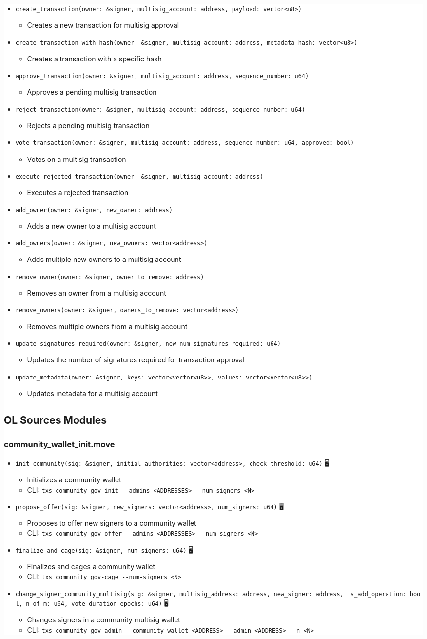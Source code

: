 - `create_transaction(owner: &signer, multisig_account: address, payload: vector<u8>)`
  - Creates a new transaction for multisig approval

- `create_transaction_with_hash(owner: &signer, multisig_account: address, metadata_hash: vector<u8>)`
  - Creates a transaction with a specific hash

- `approve_transaction(owner: &signer, multisig_account: address, sequence_number: u64)`
  - Approves a pending multisig transaction

- `reject_transaction(owner: &signer, multisig_account: address, sequence_number: u64)`
  - Rejects a pending multisig transaction

- `vote_transaction(owner: &signer, multisig_account: address, sequence_number: u64, approved: bool)`
  - Votes on a multisig transaction

- `execute_rejected_transaction(owner: &signer, multisig_account: address)`
  - Executes a rejected transaction

- `add_owner(owner: &signer, new_owner: address)`
  - Adds a new owner to a multisig account

- `add_owners(owner: &signer, new_owners: vector<address>)`
  - Adds multiple new owners to a multisig account

- `remove_owner(owner: &signer, owner_to_remove: address)`
  - Removes an owner from a multisig account

- `remove_owners(owner: &signer, owners_to_remove: vector<address>)`
  - Removes multiple owners from a multisig account

- `update_signatures_required(owner: &signer, new_num_signatures_required: u64)`
  - Updates the number of signatures required for transaction approval

- `update_metadata(owner: &signer, keys: vector<vector<u8>>, values: vector<vector<u8>>)`
  - Updates metadata for a multisig account

## OL Sources Modules

### community_wallet_init.move

- `init_community(sig: &signer, initial_authorities: vector<address>, check_threshold: u64)` 🖥️
  - Initializes a community wallet
  - CLI: `txs community gov-init --admins <ADDRESSES> --num-signers <N>`

- `propose_offer(sig: &signer, new_signers: vector<address>, num_signers: u64)` 🖥️
  - Proposes to offer new signers to a community wallet
  - CLI: `txs community gov-offer --admins <ADDRESSES> --num-signers <N>`

- `finalize_and_cage(sig: &signer, num_signers: u64)` 🖥️
  - Finalizes and cages a community wallet
  - CLI: `txs community gov-cage --num-signers <N>`

- `change_signer_community_multisig(sig: &signer, multisig_address: address, new_signer: address, is_add_operation: bool, n_of_m: u64, vote_duration_epochs: u64)` 🖥️
  - Changes signers in a community multisig wallet
  - CLI: `txs community gov-admin --community-wallet <ADDRESS> --admin <ADDRESS> --n <N>`
